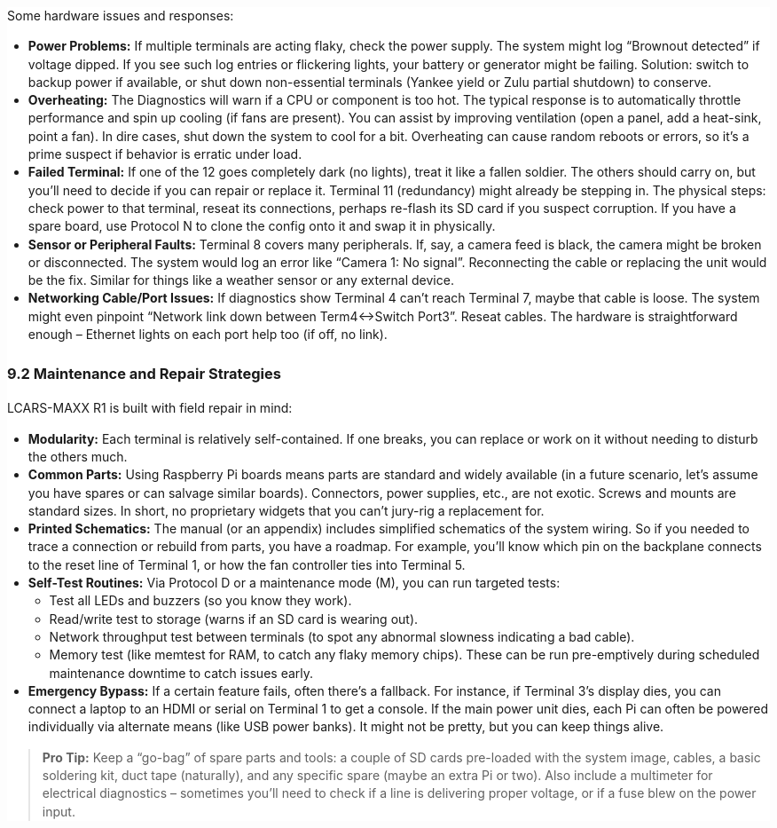Some hardware issues and responses:
- **Power Problems:** If multiple terminals are acting flaky, check the power supply. The system might log “Brownout detected” if voltage dipped. If you see such log entries or flickering lights, your battery or generator might be failing. Solution: switch to backup power if available, or shut down non-essential terminals (Yankee yield or Zulu partial shutdown) to conserve.
- **Overheating:** The Diagnostics will warn if a CPU or component is too hot. The typical response is to automatically throttle performance and spin up cooling (if fans are present). You can assist by improving ventilation (open a panel, add a heat-sink, point a fan). In dire cases, shut down the system to cool for a bit. Overheating can cause random reboots or errors, so it’s a prime suspect if behavior is erratic under load.
- **Failed Terminal:** If one of the 12 goes completely dark (no lights), treat it like a fallen soldier. The others should carry on, but you’ll need to decide if you can repair or replace it. Terminal 11 (redundancy) might already be stepping in. The physical steps: check power to that terminal, reseat its connections, perhaps re-flash its SD card if you suspect corruption. If you have a spare board, use Protocol N to clone the config onto it and swap it in physically.
- **Sensor or Peripheral Faults:** Terminal 8 covers many peripherals. If, say, a camera feed is black, the camera might be broken or disconnected. The system would log an error like “Camera 1: No signal”. Reconnecting the cable or replacing the unit would be the fix. Similar for things like a weather sensor or any external device.
- **Networking Cable/Port Issues:** If diagnostics show Terminal 4 can’t reach Terminal 7, maybe that cable is loose. The system might even pinpoint “Network link down between Term4<->Switch Port3”. Reseat cables. The hardware is straightforward enough – Ethernet lights on each port help too (if off, no link).

### 9.2 Maintenance and Repair Strategies
LCARS-MAXX R1 is built with field repair in mind:
- **Modularity:** Each terminal is relatively self-contained. If one breaks, you can replace or work on it without needing to disturb the others much.
- **Common Parts:** Using Raspberry Pi boards means parts are standard and widely available (in a future scenario, let’s assume you have spares or can salvage similar boards). Connectors, power supplies, etc., are not exotic. Screws and mounts are standard sizes. In short, no proprietary widgets that you can’t jury-rig a replacement for.
- **Printed Schematics:** The manual (or an appendix) includes simplified schematics of the system wiring. So if you needed to trace a connection or rebuild from parts, you have a roadmap. For example, you’ll know which pin on the backplane connects to the reset line of Terminal 1, or how the fan controller ties into Terminal 5.
- **Self-Test Routines:** Via Protocol D or a maintenance mode (M), you can run targeted tests:
   - Test all LEDs and buzzers (so you know they work).
   - Read/write test to storage (warns if an SD card is wearing out).
   - Network throughput test between terminals (to spot any abnormal slowness indicating a bad cable).
   - Memory test (like memtest for RAM, to catch any flaky memory chips).
   These can be run pre-emptively during scheduled maintenance downtime to catch issues early.
- **Emergency Bypass:** If a certain feature fails, often there’s a fallback. For instance, if Terminal 3’s display dies, you can connect a laptop to an HDMI or serial on Terminal 1 to get a console. If the main power unit dies, each Pi can often be powered individually via alternate means (like USB power banks). It might not be pretty, but you can keep things alive.

> **Pro Tip:** Keep a “go-bag” of spare parts and tools: a couple of SD cards pre-loaded with the system image, cables, a basic soldering kit, duct tape (naturally), and any specific spare (maybe an extra Pi or two). Also include a multimeter for electrical diagnostics – sometimes you’ll need to check if a line is delivering proper voltage, or if a fuse blew on the power input.
